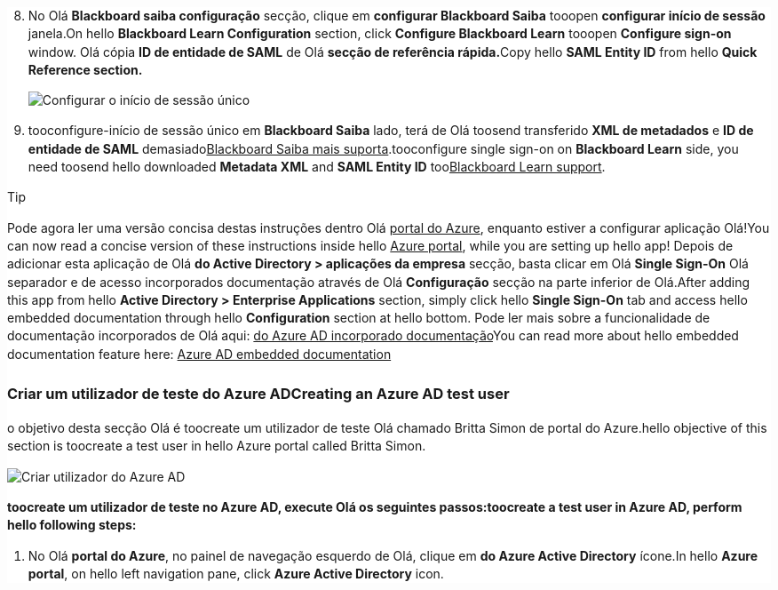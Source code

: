 8. <span data-ttu-id="1a13e-189">No Olá **Blackboard saiba configuração** secção, clique em **configurar Blackboard Saiba** tooopen **configurar início de sessão** janela.</span><span class="sxs-lookup"><span data-stu-id="1a13e-189">On hello **Blackboard Learn Configuration** section, click **Configure Blackboard Learn** tooopen **Configure sign-on** window.</span></span> <span data-ttu-id="1a13e-190">Olá cópia **ID de entidade de SAML** de Olá **secção de referência rápida.**</span><span class="sxs-lookup"><span data-stu-id="1a13e-190">Copy hello **SAML Entity ID** from hello **Quick Reference section.**</span></span>

    ![Configurar o início de sessão único](./media/active-directory-saas-blackboard-learn-tutorial/tutorial_blackboardlearn_configure.png) 

9. <span data-ttu-id="1a13e-192">tooconfigure-início de sessão único em **Blackboard Saiba** lado, terá de Olá toosend transferido **XML de metadados** e **ID de entidade de SAML** demasiado[Blackboard Saiba mais suporta](https://www.blackboard.com/support/index.aspx).</span><span class="sxs-lookup"><span data-stu-id="1a13e-192">tooconfigure single sign-on on **Blackboard Learn** side, you need toosend hello downloaded **Metadata XML** and **SAML Entity ID** too[Blackboard Learn support](https://www.blackboard.com/support/index.aspx).</span></span>

> [!TIP]
> <span data-ttu-id="1a13e-193">Pode agora ler uma versão concisa destas instruções dentro Olá [portal do Azure](https://portal.azure.com), enquanto estiver a configurar aplicação Olá!</span><span class="sxs-lookup"><span data-stu-id="1a13e-193">You can now read a concise version of these instructions inside hello [Azure portal](https://portal.azure.com), while you are setting up hello app!</span></span>  <span data-ttu-id="1a13e-194">Depois de adicionar esta aplicação de Olá **do Active Directory > aplicações da empresa** secção, basta clicar em Olá **Single Sign-On** Olá separador e de acesso incorporados documentação através de Olá  **Configuração** secção na parte inferior de Olá.</span><span class="sxs-lookup"><span data-stu-id="1a13e-194">After adding this app from hello **Active Directory > Enterprise Applications** section, simply click hello **Single Sign-On** tab and access hello embedded documentation through hello **Configuration** section at hello bottom.</span></span> <span data-ttu-id="1a13e-195">Pode ler mais sobre a funcionalidade de documentação incorporados de Olá aqui: [do Azure AD incorporado documentação]( https://go.microsoft.com/fwlink/?linkid=845985)</span><span class="sxs-lookup"><span data-stu-id="1a13e-195">You can read more about hello embedded documentation feature here: [Azure AD embedded documentation]( https://go.microsoft.com/fwlink/?linkid=845985)</span></span>

### <a name="creating-an-azure-ad-test-user"></a><span data-ttu-id="1a13e-196">Criar um utilizador de teste do Azure AD</span><span class="sxs-lookup"><span data-stu-id="1a13e-196">Creating an Azure AD test user</span></span>
<span data-ttu-id="1a13e-197">o objetivo desta secção Olá é toocreate um utilizador de teste Olá chamado Britta Simon de portal do Azure.</span><span class="sxs-lookup"><span data-stu-id="1a13e-197">hello objective of this section is toocreate a test user in hello Azure portal called Britta Simon.</span></span>

![Criar utilizador do Azure AD][100]

<span data-ttu-id="1a13e-199">**toocreate um utilizador de teste no Azure AD, execute Olá os seguintes passos:**</span><span class="sxs-lookup"><span data-stu-id="1a13e-199">**toocreate a test user in Azure AD, perform hello following steps:**</span></span>

1. <span data-ttu-id="1a13e-200">No Olá **portal do Azure**, no painel de navegação esquerdo de Olá, clique em **do Azure Active Directory** ícone.</span><span class="sxs-lookup"><span data-stu-id="1a13e-200">In hello **Azure portal**, on hello left navigation pane, click **Azure Active Directory** icon.</span></span>


[1]: ./media/active-directory-saas-blackboard-learn-tutorial/tutorial_general_01.png
[2]: ./media/active-directory-saas-blackboard-learn-tutorial/tutorial_general_02.png
[3]: ./media/active-directory-saas-blackboard-learn-tutorial/tutorial_general_03.png
[4]: ./media/active-directory-saas-blackboard-learn-tutorial/tutorial_general_04.png
[100]: ./media/active-directory-saas-blackboard-learn-tutorial/tutorial_general_100.png
[200]: ./media/active-directory-saas-blackboard-learn-tutorial/tutorial_general_200.png
[201]: ./media/active-directory-saas-blackboard-learn-tutorial/tutorial_general_201.png
[202]: ./media/active-directory-saas-blackboard-learn-tutorial/tutorial_general_202.png
[203]: ./media/active-directory-saas-blackboard-learn-tutorial/tutorial_general_203.png